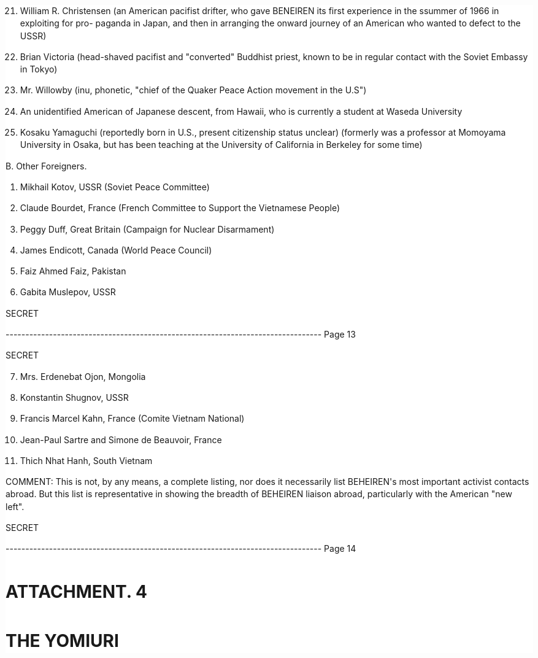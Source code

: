 21. William R. Christensen (an American pacifist drifter, who gave BENEIREN its first experience in the ssummer of 1966 in exploiting for pro- paganda in Japan, and then in arranging the onward journey of an American who wanted to defect to the USSR)

22. Brian Victoria (head-shaved pacifist and "converted" Buddhist priest, known to be in regular contact with the Soviet Embassy in Tokyo)

23. Mr. Willowby (inu, phonetic, "chief of the Quaker Peace Action movement in the U.S")

24. An unidentified American of Japanese descent, from Hawaii, who is currently a student at Waseda University

25. Kosaku Yamaguchi (reportedly born in U.S., present citizenship status unclear) (formerly was a professor at Momoyama University in Osaka, but has been teaching at the University of California in Berkeley for some time)

B. Other Foreigners.

1. Mikhail Kotov, USSR (Soviet Peace Committee)

2. Claude Bourdet, France (French Committee to Support the Vietnamese People)

3. Peggy Duff, Great Britain (Campaign for Nuclear Disarmament)

4. James Endicott, Canada (World Peace Council)

5. Faiz Ahmed Faiz, Pakistan

6. Gabita Muslepov, USSR

SECRET


-------------------------------------------------------------------------------- Page 13

SECRET

7. Mrs. Erdenebat Ojon, Mongolia

8. Konstantin Shugnov, USSR

9. Francis Marcel Kahn, France (Comite Vietnam National)

10. Jean-Paul Sartre and Simone de Beauvoir, France

11. Thich Nhat Hanh, South Vietnam

COMMENT: This is not, by any means, a complete listing, nor does it necessarily list BEHEIREN's most important activist contacts abroad. But this list is representative in showing the breadth of BEHEIREN liaison abroad, particularly with the American "new left".

SECRET


-------------------------------------------------------------------------------- Page 14

# ATTACHMENT. 4

# THE YOMIURI
